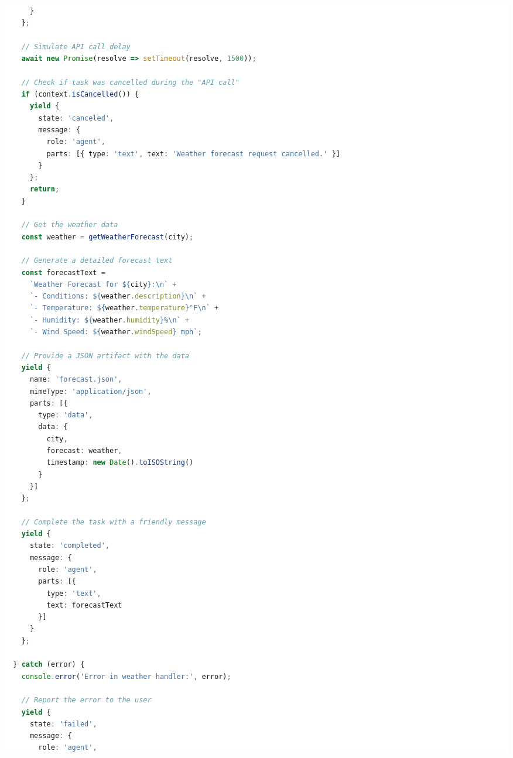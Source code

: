 ```typescript
      }
    };
    
    // Simulate API call delay
    await new Promise(resolve => setTimeout(resolve, 1500));
    
    // Check if task was cancelled during the "API call"
    if (context.isCancelled()) {
      yield {
        state: 'canceled',
        message: {
          role: 'agent',
          parts: [{ type: 'text', text: 'Weather forecast request cancelled.' }]
        }
      };
      return;
    }
    
    // Get the weather data
    const weather = getWeatherForecast(city);
    
    // Generate a detailed forecast text
    const forecastText = 
      `Weather Forecast for ${city}:\n` +
      `- Conditions: ${weather.description}\n` +
      `- Temperature: ${weather.temperature}°F\n` +
      `- Humidity: ${weather.humidity}%\n` +
      `- Wind Speed: ${weather.windSpeed} mph`;
    
    // Provide a JSON artifact with the data
    yield {
      name: 'forecast.json',
      mimeType: 'application/json',
      parts: [{ 
        type: 'data', 
        data: {
          city,
          forecast: weather,
          timestamp: new Date().toISOString()
        }
      }]
    };
    
    // Complete the task with a friendly message
    yield {
      state: 'completed',
      message: {
        role: 'agent',
        parts: [{ 
          type: 'text', 
          text: forecastText
        }]
      }
    };
    
  } catch (error) {
    console.error('Error in weather handler:', error);
    
    // Report the error to the user
    yield {
      state: 'failed',
      message: {
        role: 'agent',
```